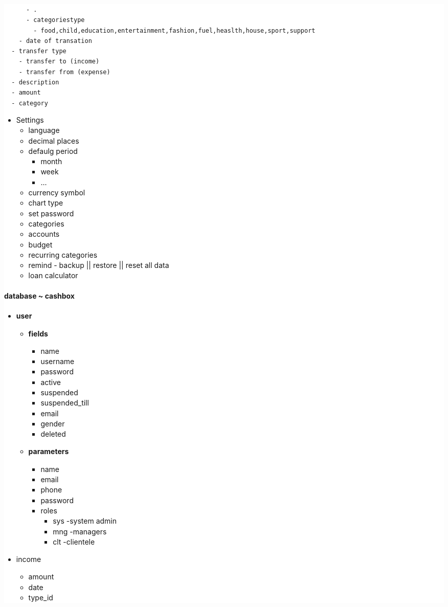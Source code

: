           - .
          - categoriestype
            - food,child,education,entertainment,fashion,fuel,heaslth,house,sport,support
        - date of transation
      - transfer type
        - transfer to (income)
        - transfer from (expense)
      - description
      - amount
      - category
  - Settings
    - language
    - decimal places
    - defaulg period
      - month
      - week
      - ...
    - currency symbol
    - chart type
    - set password
    - categories
    - accounts
    - budget
    - recurring categories
    - remind    - backup || restore || reset all data
    - loan calculator

#### database ~ cashbox

- **user**

  - **fields**
    - name
    - username
    - password
    - active
    - suspended
    - suspended_till
    - email
    - gender
    - deleted

  - **parameters**
    - name
    - email
    - phone
    - password
    - roles
      - sys -system admin
      - mng -managers
      - clt -clientele

- income
  - amount
  - date
  - type_id

